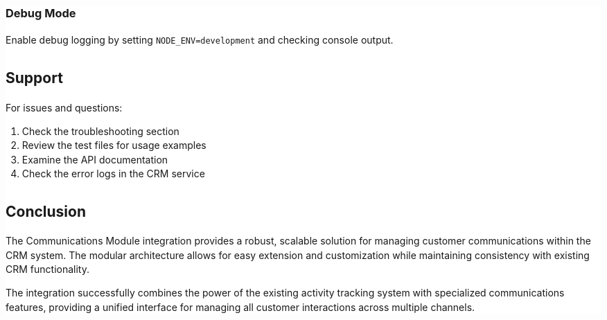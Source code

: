 ### Debug Mode
Enable debug logging by setting `NODE_ENV=development` and checking console output.

## Support

For issues and questions:
1. Check the troubleshooting section
2. Review the test files for usage examples
3. Examine the API documentation
4. Check the error logs in the CRM service

## Conclusion

The Communications Module integration provides a robust, scalable solution for managing customer communications within the CRM system. The modular architecture allows for easy extension and customization while maintaining consistency with existing CRM functionality.

The integration successfully combines the power of the existing activity tracking system with specialized communications features, providing a unified interface for managing all customer interactions across multiple channels. 